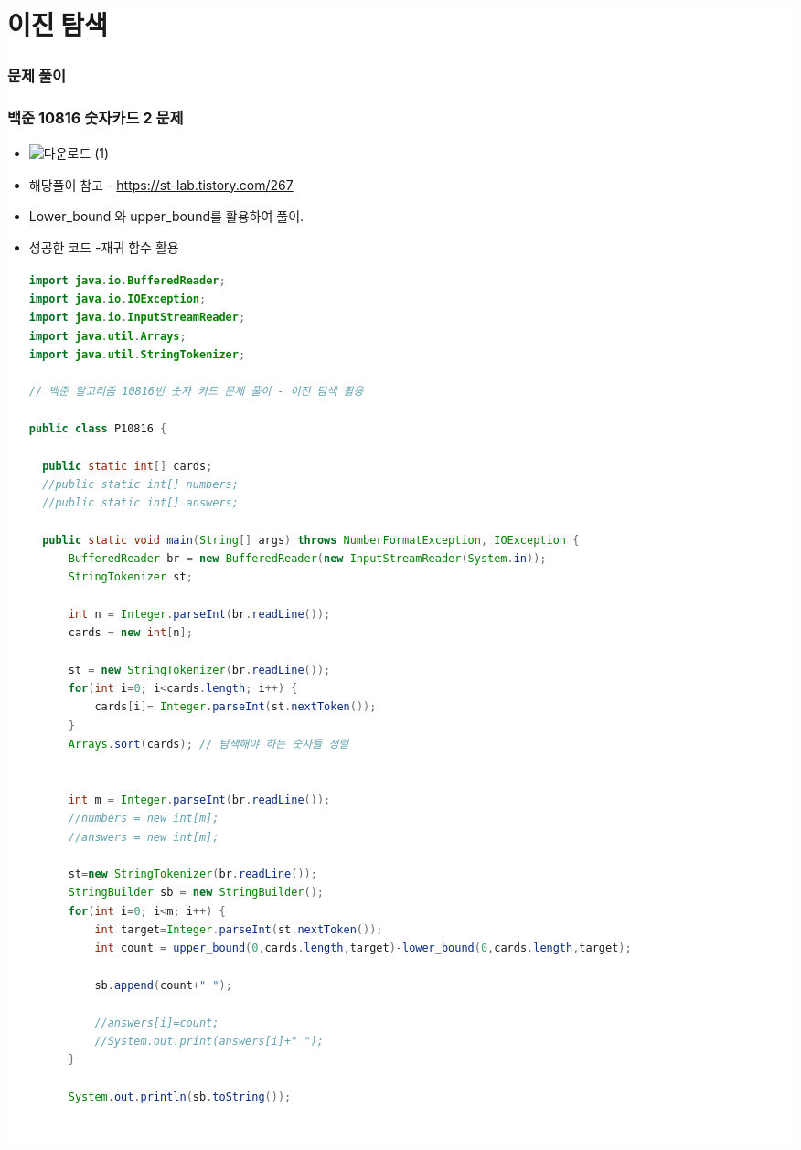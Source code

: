 # 이진 탐색

### 문제 풀이



### 백준 10816 숫자카드 2 문제

+ ![다운로드 (1)](https://user-images.githubusercontent.com/88477839/209172721-b1285b93-a5ae-4bba-b3c8-e0a2058b7c56.png)
+ 해당풀이 참고 - https://st-lab.tistory.com/267
+ Lower_bound 와 upper_bound를 활용하여 풀이. 



+ 성공한 코드 -재귀 함수 활용

  ~~~java
  import java.io.BufferedReader;
  import java.io.IOException;
  import java.io.InputStreamReader;
  import java.util.Arrays;
  import java.util.StringTokenizer;
  
  // 백준 알고리즘 10816번 숫자 카드 문제 풀이 - 이진 탐색 활용 
  
  public class P10816 {
  	
  	public static int[] cards;
  	//public static int[] numbers;
  	//public static int[] answers;
  
  	public static void main(String[] args) throws NumberFormatException, IOException {
  		BufferedReader br = new BufferedReader(new InputStreamReader(System.in));
  		StringTokenizer st;
  		
  		int n = Integer.parseInt(br.readLine());
  		cards = new int[n];
  		
  		st = new StringTokenizer(br.readLine());
  		for(int i=0; i<cards.length; i++) {
  			cards[i]= Integer.parseInt(st.nextToken());
  		}
  		Arrays.sort(cards); // 탐색해야 하는 숫자들 정렬  
  		
  		
  		int m = Integer.parseInt(br.readLine());
  		//numbers = new int[m];
  		//answers = new int[m];
  		
  		st=new StringTokenizer(br.readLine());
  		StringBuilder sb = new StringBuilder();
  		for(int i=0; i<m; i++) {
  			int target=Integer.parseInt(st.nextToken());
  			int count = upper_bound(0,cards.length,target)-lower_bound(0,cards.length,target);
  			
  			sb.append(count+" ");
  			
  			//answers[i]=count;
  			//System.out.print(answers[i]+" ");
  		}
  		
  		System.out.println(sb.toString());
  		
  		
  ~~~